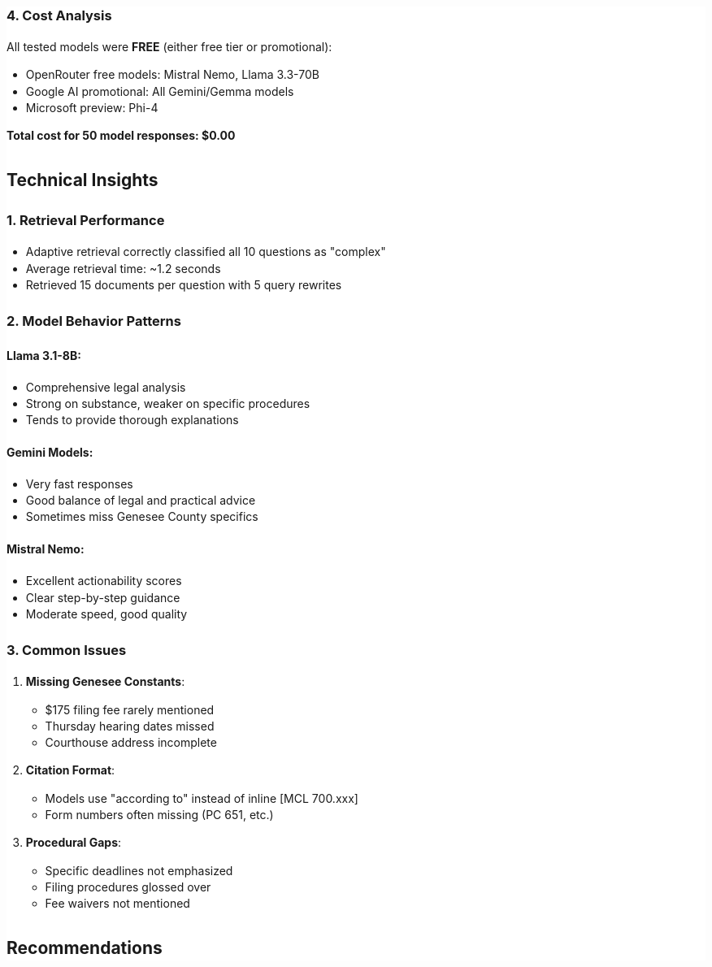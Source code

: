 ### 4. Cost Analysis

All tested models were **FREE** (either free tier or promotional):
- OpenRouter free models: Mistral Nemo, Llama 3.3-70B
- Google AI promotional: All Gemini/Gemma models
- Microsoft preview: Phi-4

**Total cost for 50 model responses: $0.00**

## Technical Insights

### 1. Retrieval Performance
- Adaptive retrieval correctly classified all 10 questions as "complex"
- Average retrieval time: ~1.2 seconds
- Retrieved 15 documents per question with 5 query rewrites

### 2. Model Behavior Patterns

#### Llama 3.1-8B:
- Comprehensive legal analysis
- Strong on substance, weaker on specific procedures
- Tends to provide thorough explanations

#### Gemini Models:
- Very fast responses
- Good balance of legal and practical advice
- Sometimes miss Genesee County specifics

#### Mistral Nemo:
- Excellent actionability scores
- Clear step-by-step guidance
- Moderate speed, good quality

### 3. Common Issues

1. **Missing Genesee Constants**:
   - $175 filing fee rarely mentioned
   - Thursday hearing dates missed
   - Courthouse address incomplete

2. **Citation Format**:
   - Models use "according to" instead of inline [MCL 700.xxx]
   - Form numbers often missing (PC 651, etc.)

3. **Procedural Gaps**:
   - Specific deadlines not emphasized
   - Filing procedures glossed over
   - Fee waivers not mentioned

## Recommendations
